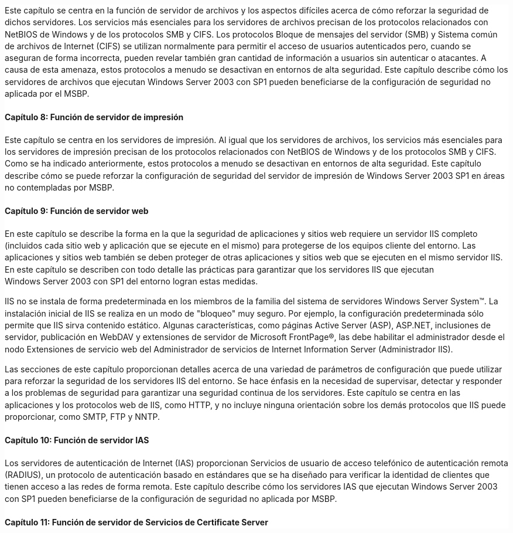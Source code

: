Este capítulo se centra en la función de servidor de archivos y los aspectos difíciles acerca de cómo reforzar la seguridad de dichos servidores. Los servicios más esenciales para los servidores de archivos precisan de los protocolos relacionados con NetBIOS de Windows y de los protocolos SMB y CIFS. Los protocolos Bloque de mensajes del servidor (SMB) y Sistema común de archivos de Internet (CIFS) se utilizan normalmente para permitir el acceso de usuarios autenticados pero, cuando se aseguran de forma incorrecta, pueden revelar también gran cantidad de información a usuarios sin autenticar o atacantes. A causa de esta amenaza, estos protocolos a menudo se desactivan en entornos de alta seguridad. Este capítulo describe cómo los servidores de archivos que ejecutan Windows Server 2003 con SP1 pueden beneficiarse de la configuración de seguridad no aplicada por el MSBP.

#### Capítulo 8: Función de servidor de impresión

Este capítulo se centra en los servidores de impresión. Al igual que los servidores de archivos, los servicios más esenciales para los servidores de impresión precisan de los protocolos relacionados con NetBIOS de Windows y de los protocolos SMB y CIFS. Como se ha indicado anteriormente, estos protocolos a menudo se desactivan en entornos de alta seguridad. Este capítulo describe cómo se puede reforzar la configuración de seguridad del servidor de impresión de Windows Server 2003 SP1 en áreas no contempladas por MSBP.

#### Capítulo 9: Función de servidor web

En este capítulo se describe la forma en la que la seguridad de aplicaciones y sitios web requiere un servidor IIS completo (incluidos cada sitio web y aplicación que se ejecute en el mismo) para protegerse de los equipos cliente del entorno. Las aplicaciones y sitios web también se deben proteger de otras aplicaciones y sitios web que se ejecuten en el mismo servidor IIS. En este capítulo se describen con todo detalle las prácticas para garantizar que los servidores IIS que ejecutan Windows Server 2003 con SP1 del entorno logran estas medidas.

IIS no se instala de forma predeterminada en los miembros de la familia del sistema de servidores Windows Server System™. La instalación inicial de IIS se realiza en un modo de "bloqueo" muy seguro. Por ejemplo, la configuración predeterminada sólo permite que IIS sirva contenido estático. Algunas características, como páginas Active Server (ASP), ASP.NET, inclusiones de servidor, publicación en WebDAV y extensiones de servidor de Microsoft FrontPage®, las debe habilitar el administrador desde el nodo Extensiones de servicio web del Administrador de servicios de Internet Information Server (Administrador IIS).

Las secciones de este capítulo proporcionan detalles acerca de una variedad de parámetros de configuración que puede utilizar para reforzar la seguridad de los servidores IIS del entorno. Se hace énfasis en la necesidad de supervisar, detectar y responder a los problemas de seguridad para garantizar una seguridad continua de los servidores. Este capítulo se centra en las aplicaciones y los protocolos web de IIS, como HTTP, y no incluye ninguna orientación sobre los demás protocolos que IIS puede proporcionar, como SMTP, FTP y NNTP.

#### Capítulo 10: Función de servidor IAS

Los servidores de autenticación de Internet (IAS) proporcionan Servicios de usuario de acceso telefónico de autenticación remota (RADIUS), un protocolo de autenticación basado en estándares que se ha diseñado para verificar la identidad de clientes que tienen acceso a las redes de forma remota. Este capítulo describe cómo los servidores IAS que ejecutan Windows Server 2003 con SP1 pueden beneficiarse de la configuración de seguridad no aplicada por MSBP.

#### Capítulo 11: Función de servidor de Servicios de Certificate Server
